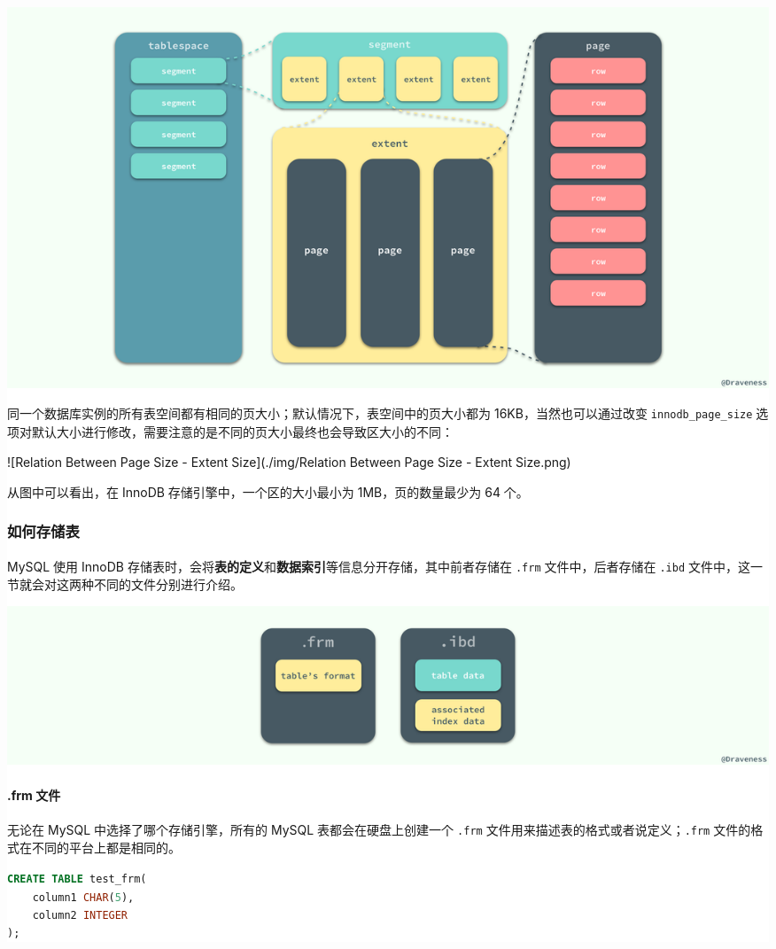 ![Tablespace-segment-extent-page-row](./img/Tablespace-segment-extent-page-row.jpg)

同一个数据库实例的所有表空间都有相同的页大小；默认情况下，表空间中的页大小都为 16KB，当然也可以通过改变 `innodb_page_size` 选项对默认大小进行修改，需要注意的是不同的页大小最终也会导致区大小的不同：

![Relation Between Page Size - Extent Size](./img/Relation Between Page Size - Extent Size.png)

从图中可以看出，在 InnoDB 存储引擎中，一个区的大小最小为 1MB，页的数量最少为 64 个。

### 如何存储表

MySQL 使用 InnoDB 存储表时，会将**表的定义**和**数据索引**等信息分开存储，其中前者存储在 `.frm` 文件中，后者存储在 `.ibd` 文件中，这一节就会对这两种不同的文件分别进行介绍。

![frm-and-ibd-file](./img/frm-and-ibd-file.jpg)

#### .frm 文件

无论在 MySQL 中选择了哪个存储引擎，所有的 MySQL 表都会在硬盘上创建一个 `.frm` 文件用来描述表的格式或者说定义；`.frm` 文件的格式在不同的平台上都是相同的。

~~~sql
CREATE TABLE test_frm(
    column1 CHAR(5),
    column2 INTEGER
);
~~~
